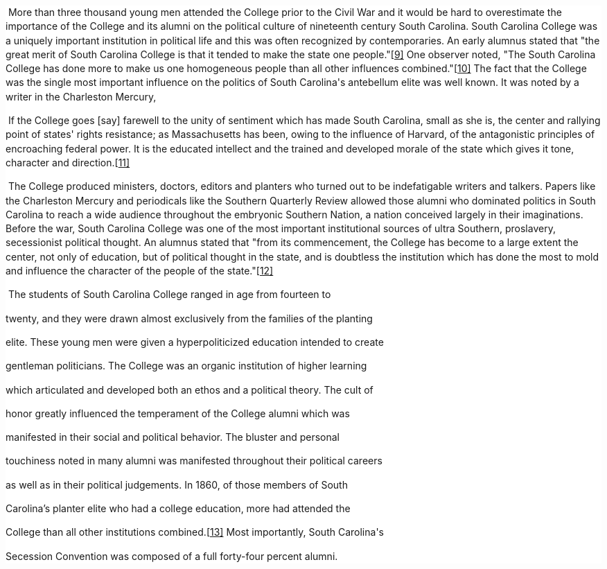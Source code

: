 ​       More than three thousand young men attended the College prior to the  Civil War and it would be hard to overestimate the importance of the  College and its alumni on the political culture of nineteenth century  South Carolina. South Carolina College was a uniquely important  institution in political life and this was often recognized by  contemporaries. An early alumnus stated that "the great merit of South  Carolina College is that it tended to make the state one people."[[9\]](applewebdata://E3766755-8EFB-4058-A44F-8FFB89F0455C#_ftn9)  One observer noted, "The South Carolina College has done more to make  us one homogeneous people than all other influences combined."[[10\]](applewebdata://E3766755-8EFB-4058-A44F-8FFB89F0455C#_ftn10) The fact that the College was the single most important influence on  the politics of South Carolina's antebellum elite was well known. It was noted by a writer in the Charleston Mercury,

​       If the College goes [say] farewell to the unity of sentiment which has  made South Carolina, small as she is, the center and rallying point of  states' rights resistance; as Massachusetts has been, owing to the  influence of Harvard, of the antagonistic principles of encroaching  federal power. It is the educated intellect and the trained and  developed morale of the state which gives it tone, character and  direction.[[11\]](applewebdata://E3766755-8EFB-4058-A44F-8FFB89F0455C#_ftn11)

​       The College produced ministers, doctors, editors and planters who  turned out to be indefatigable writers and talkers. Papers like the  Charleston Mercury and periodicals like the Southern Quarterly Review  allowed those alumni who dominated politics in South Carolina to reach a wide audience throughout the embryonic Southern Nation, a nation  conceived largely in their imaginations. Before the war, South Carolina  College was one of the most important institutional sources of ultra  Southern, proslavery, secessionist political thought. An alumnus stated  that "from its commencement, the College has become to a large extent  the center, not only of education, but of political thought in the  state, and is doubtless the institution which has done the most to mold  and influence the character of the people of the state."[[12\]](applewebdata://E3766755-8EFB-4058-A44F-8FFB89F0455C#_ftn12)

​      The students of South Carolina College ranged in age from fourteen to

twenty, and they were drawn almost exclusively from the families of the planting

elite. These young men were given a hyperpoliticized education intended to create

gentleman politicians. The College was an organic institution of higher learning

which articulated and developed both an ethos and a political theory. The cult of

honor greatly influenced the temperament of the College alumni which was

manifested in their social and political behavior. The bluster and personal

touchiness noted in many alumni was manifested throughout their political careers

as well as in their political judgements. In 1860, of those members of South

Carolina’s planter elite who had a college education, more had attended the

College than all other institutions combined.[[13\]](applewebdata://E3766755-8EFB-4058-A44F-8FFB89F0455C#_ftn13) Most importantly, South Carolina's

Secession Convention was composed of a full forty-four percent alumni.

